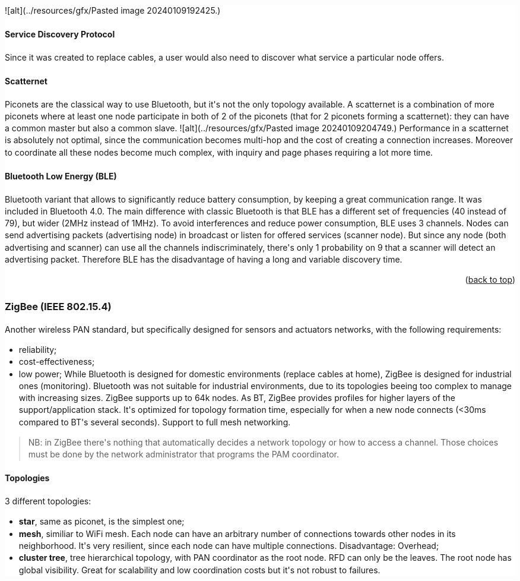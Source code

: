 ![alt](../resources/gfx/Pasted image 20240109192425.)

#### Service Discovery Protocol
Since it was created to replace cables, a user would also need to discover what service a particular node offers.

#### Scatternet
Piconets are the classical way to use Bluetooth, but it's not the only topology available.
A scatternet is a combination of more piconets where at least one node participate in both of 2 of the piconets (that for 2 piconets forming a scatternet): they can have a common master but also a common slave.
![alt](../resources/gfx/Pasted image 20240109204749.)
Performance in a scatternet is absolutely not optimal, since the communication becomes multi-hop and the cost of creating a connection increases. Moreover to coordinate all these nodes become much complex, with inquiry and page phases requiring a lot more time.

#### Bluetooth Low Energy (BLE)
Bluetooth variant that allows to significantly reduce battery consumption, by keeping a great communication range. It was included in Bluetooth 4.0.
The main difference with classic Bluetooth is that BLE has a different set of frequencies (40 instead of 79), but wider (2MHz instead of 1MHz).
To avoid interferences and reduce power consumption, BLE uses 3 channels.
Nodes can send advertising packets (advertising node) in broadcast or listen for offered services (scanner node). But since any node (both advertising and scanner) can use all the channels indiscriminately, there's only 1 probability on 9 that a scanner will detect an advertising packet. Therefore BLE has the disadvantage of having a long and variable discovery time.

<p align="right">(<a href="#back-to-top">back to top</a>)</p>

### ZigBee (IEEE 802.15.4)
Another wireless PAN standard, but specifically designed for sensors and actuators networks, with the following requirements:
- reliability;
- cost-effectiveness;
- low power;
While Bluetooth is designed for domestic environments (replace cables at home), ZigBee is designed for industrial ones (monitoring).
Bluetooth was not suitable for industrial environments, due to its topologies beeing too complex to manage with increasing sizes.
ZigBee supports up to 64k nodes. As BT, ZigBee provides profiles for higher layers of the support/application stack.
It's optimized for topology formation time, especially for when a new node connects (<30ms compared to BT's several seconds).
Support to full mesh networking.
> NB: in ZigBee there's nothing that automatically decides a network topology or how to access a channel. Those choices must be done by the network administrator that programs the PAM coordinator.

#### Topologies
3 different topologies:
- **star**, same as piconet, is the simplest one;
- **mesh**, similiar to WiFi mesh. Each node can have an arbitrary number of connections towards other nodes in its neighborhood. It's very resilient, since each node can have multiple connections. Disadvantage: Overhead;
- **cluster tree**, tree hierarchical topology, with PAN coordinator as the root node. RFD can only be the leaves. The root node has global visibility. Great for scalability and low coordination costs but it's not robust to failures.

